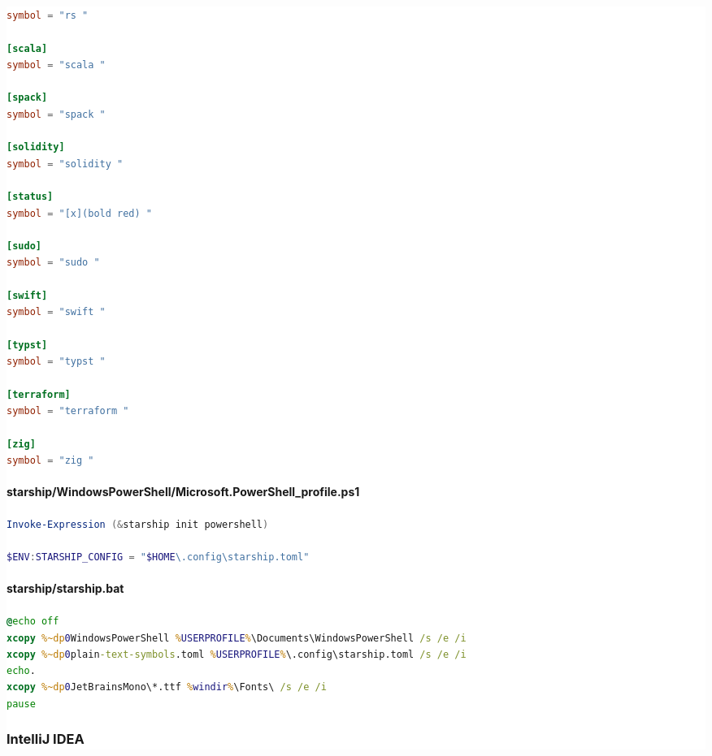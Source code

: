 ```toml
symbol = "rs "

[scala]
symbol = "scala "

[spack]
symbol = "spack "

[solidity]
symbol = "solidity "

[status]
symbol = "[x](bold red) "

[sudo]
symbol = "sudo "

[swift]
symbol = "swift "

[typst]
symbol = "typst "

[terraform]
symbol = "terraform "

[zig]
symbol = "zig "

```

#### starship/WindowsPowerShell/Microsoft.PowerShell_profile.ps1

```powershell
Invoke-Expression (&starship init powershell)

$ENV:STARSHIP_CONFIG = "$HOME\.config\starship.toml"
```

#### starship/starship.bat

```bat
@echo off
xcopy %~dp0WindowsPowerShell %USERPROFILE%\Documents\WindowsPowerShell /s /e /i
xcopy %~dp0plain-text-symbols.toml %USERPROFILE%\.config\starship.toml /s /e /i
echo.
xcopy %~dp0JetBrainsMono\*.ttf %windir%\Fonts\ /s /e /i
pause
```

### IntelliJ IDEA
